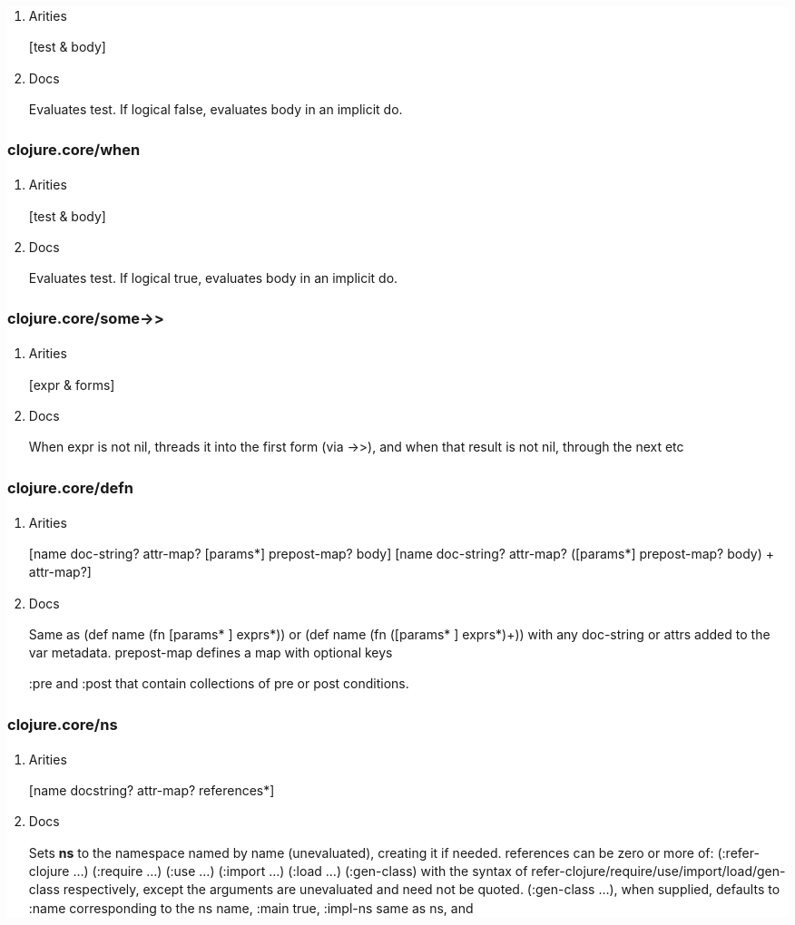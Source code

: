 1.  Arities

    [test & body]

2.  Docs

    Evaluates test. If logical false, evaluates body in an implicit do.

### clojure.core/when

1.  Arities

    [test & body]

2.  Docs

    Evaluates test. If logical true, evaluates body in an implicit do.

### clojure.core/some->>

1.  Arities

    [expr & forms]

2.  Docs

    When expr is not nil, threads it into the first form (via ->>),
      and when that result is not nil, through the next etc

### clojure.core/defn

1.  Arities

    [name doc-string? attr-map? [params\*] prepost-map? body]
    [name doc-string? attr-map? ([params\*] prepost-map? body) + attr-map?]

2.  Docs

    Same as (def name (fn [params\* ] exprs\*)) or (def
        name (fn ([params\* ] exprs\*)+)) with any doc-string or attrs added
        to the var metadata. prepost-map defines a map with optional keys
    
    :pre and :post that contain collections of pre or post conditions.

### clojure.core/ns

1.  Arities

    [name docstring? attr-map? references\*]

2.  Docs

    Sets **ns** to the namespace named by name (unevaluated), creating it
      if needed.  references can be zero or more of: (:refer-clojure &#x2026;)
      (:require &#x2026;) (:use &#x2026;) (:import &#x2026;) (:load &#x2026;) (:gen-class)
      with the syntax of refer-clojure/require/use/import/load/gen-class
      respectively, except the arguments are unevaluated and need not be
      quoted. (:gen-class &#x2026;), when supplied, defaults to :name
      corresponding to the ns name, :main true, :impl-ns same as ns, and
    